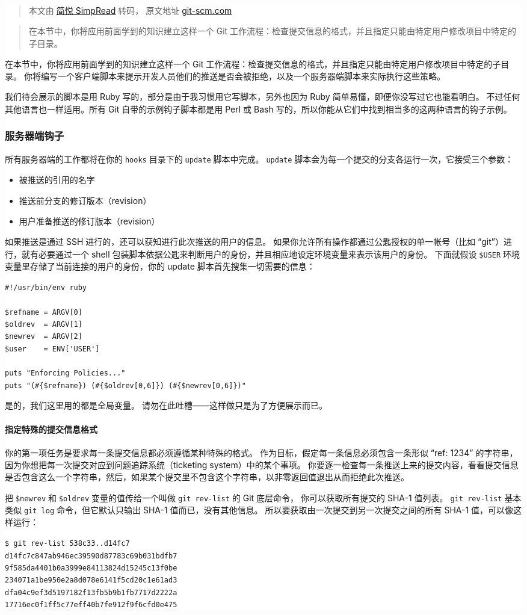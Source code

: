 > 本文由 [简悦 SimpRead](http://ksria.com/simpread/) 转码， 原文地址 [git-scm.com](https://git-scm.com/book/zh/v2/%E8%87%AA%E5%AE%9A%E4%B9%89-Git-%E4%BD%BF%E7%94%A8%E5%BC%BA%E5%88%B6%E7%AD%96%E7%95%A5%E7%9A%84%E4%B8%80%E4%B8%AA%E4%BE%8B%E5%AD%90)

> 在本节中，你将应用前面学到的知识建立这样一个 Git 工作流程：检查提交信息的格式，并且指定只能由特定用户修改项目中特定的子目录。

在本节中，你将应用前面学到的知识建立这样一个 Git 工作流程：检查提交信息的格式，并且指定只能由特定用户修改项目中特定的子目录。 你将编写一个客户端脚本来提示开发人员他们的推送是否会被拒绝，以及一个服务器端脚本来实际执行这些策略。

我们待会展示的脚本是用 Ruby 写的，部分是由于我习惯用它写脚本，另外也因为 Ruby 简单易懂，即便你没写过它也能看明白。 不过任何其他语言也一样适用。所有 Git 自带的示例钩子脚本都是用 Perl 或 Bash 写的，所以你能从它们中找到相当多的这两种语言的钩子示例。

### 服务器端钩子

所有服务器端的工作都将在你的 `hooks` 目录下的 `update` 脚本中完成。 `update` 脚本会为每一个提交的分支各运行一次，它接受三个参数：

*   被推送的引用的名字
    
*   推送前分支的修订版本（revision）
    
*   用户准备推送的修订版本（revision）
    

如果推送是通过 SSH 进行的，还可以获知进行此次推送的用户的信息。 如果你允许所有操作都通过公匙授权的单一帐号（比如 “git”）进行，就有必要通过一个 shell 包装脚本依据公匙来判断用户的身份，并且相应地设定环境变量来表示该用户的身份。 下面就假设 `$USER` 环境变量里存储了当前连接的用户的身份，你的 update 脚本首先搜集一切需要的信息：

```
#!/usr/bin/env ruby

$refname = ARGV[0]
$oldrev  = ARGV[1]
$newrev  = ARGV[2]
$user    = ENV['USER']

puts "Enforcing Policies..."
puts "(#{$refname}) (#{$oldrev[0,6]}) (#{$newrev[0,6]})"

```

是的，我们这里用的都是全局变量。 请勿在此吐槽——这样做只是为了方便展示而已。

#### 指定特殊的提交信息格式

你的第一项任务是要求每一条提交信息都必须遵循某种特殊的格式。 作为目标，假定每一条信息必须包含一条形似 “ref: 1234” 的字符串，因为你想把每一次提交对应到问题追踪系统（ticketing system）中的某个事项。 你要逐一检查每一条推送上来的提交内容，看看提交信息是否包含这么一个字符串，然后，如果某个提交里不包含这个字符串，以非零返回值退出从而拒绝此次推送。

把 `$newrev` 和 `$oldrev` 变量的值传给一个叫做 `git rev-list` 的 Git 底层命令， 你可以获取所有提交的 SHA-1 值列表。 `git rev-list` 基本类似 `git log` 命令，但它默认只输出 SHA-1 值而已，没有其他信息。 所以要获取由一次提交到另一次提交之间的所有 SHA-1 值，可以像这样运行：

```
$ git rev-list 538c33..d14fc7
d14fc7c847ab946ec39590d87783c69b031bdfb7
9f585da4401b0a3999e84113824d15245c13f0be
234071a1be950e2a8d078e6141f5cd20c1e61ad3
dfa04c9ef3d5197182f13fb5b9b1fb7717d2222a
17716ec0f1ff5c77eff40b7fe912f9f6cfd0e475

```
